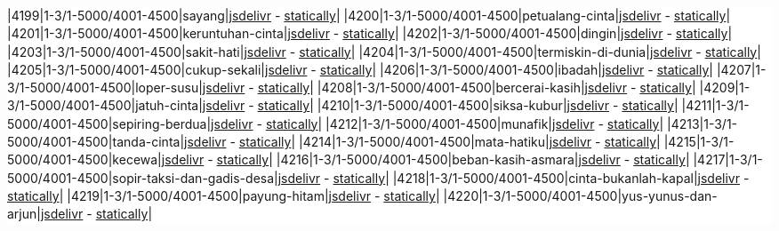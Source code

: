 |4199|1-3/1-5000/4001-4500|sayang|[jsdelivr](https://cdn.jsdelivr.net/gh/dbchord/webp-old-c-600x600_1-3/1-5000/4001-4500/sayang.webp) - [statically](https://cdn.statically.io/gh/dbchord/webp-old-c-600x600_1-3/img/1-5000/4001-4500/sayang.webp)|
|4200|1-3/1-5000/4001-4500|petualang-cinta|[jsdelivr](https://cdn.jsdelivr.net/gh/dbchord/webp-old-c-600x600_1-3/1-5000/4001-4500/petualang-cinta.webp) - [statically](https://cdn.statically.io/gh/dbchord/webp-old-c-600x600_1-3/img/1-5000/4001-4500/petualang-cinta.webp)|
|4201|1-3/1-5000/4001-4500|keruntuhan-cinta|[jsdelivr](https://cdn.jsdelivr.net/gh/dbchord/webp-old-c-600x600_1-3/1-5000/4001-4500/keruntuhan-cinta.webp) - [statically](https://cdn.statically.io/gh/dbchord/webp-old-c-600x600_1-3/img/1-5000/4001-4500/keruntuhan-cinta.webp)|
|4202|1-3/1-5000/4001-4500|dingin|[jsdelivr](https://cdn.jsdelivr.net/gh/dbchord/webp-old-c-600x600_1-3/1-5000/4001-4500/dingin.webp) - [statically](https://cdn.statically.io/gh/dbchord/webp-old-c-600x600_1-3/img/1-5000/4001-4500/dingin.webp)|
|4203|1-3/1-5000/4001-4500|sakit-hati|[jsdelivr](https://cdn.jsdelivr.net/gh/dbchord/webp-old-c-600x600_1-3/1-5000/4001-4500/sakit-hati.webp) - [statically](https://cdn.statically.io/gh/dbchord/webp-old-c-600x600_1-3/img/1-5000/4001-4500/sakit-hati.webp)|
|4204|1-3/1-5000/4001-4500|termiskin-di-dunia|[jsdelivr](https://cdn.jsdelivr.net/gh/dbchord/webp-old-c-600x600_1-3/1-5000/4001-4500/termiskin-di-dunia.webp) - [statically](https://cdn.statically.io/gh/dbchord/webp-old-c-600x600_1-3/img/1-5000/4001-4500/termiskin-di-dunia.webp)|
|4205|1-3/1-5000/4001-4500|cukup-sekali|[jsdelivr](https://cdn.jsdelivr.net/gh/dbchord/webp-old-c-600x600_1-3/1-5000/4001-4500/cukup-sekali.webp) - [statically](https://cdn.statically.io/gh/dbchord/webp-old-c-600x600_1-3/img/1-5000/4001-4500/cukup-sekali.webp)|
|4206|1-3/1-5000/4001-4500|ibadah|[jsdelivr](https://cdn.jsdelivr.net/gh/dbchord/webp-old-c-600x600_1-3/1-5000/4001-4500/ibadah.webp) - [statically](https://cdn.statically.io/gh/dbchord/webp-old-c-600x600_1-3/img/1-5000/4001-4500/ibadah.webp)|
|4207|1-3/1-5000/4001-4500|loper-susu|[jsdelivr](https://cdn.jsdelivr.net/gh/dbchord/webp-old-c-600x600_1-3/1-5000/4001-4500/loper-susu.webp) - [statically](https://cdn.statically.io/gh/dbchord/webp-old-c-600x600_1-3/img/1-5000/4001-4500/loper-susu.webp)|
|4208|1-3/1-5000/4001-4500|bercerai-kasih|[jsdelivr](https://cdn.jsdelivr.net/gh/dbchord/webp-old-c-600x600_1-3/1-5000/4001-4500/bercerai-kasih.webp) - [statically](https://cdn.statically.io/gh/dbchord/webp-old-c-600x600_1-3/img/1-5000/4001-4500/bercerai-kasih.webp)|
|4209|1-3/1-5000/4001-4500|jatuh-cinta|[jsdelivr](https://cdn.jsdelivr.net/gh/dbchord/webp-old-c-600x600_1-3/1-5000/4001-4500/jatuh-cinta.webp) - [statically](https://cdn.statically.io/gh/dbchord/webp-old-c-600x600_1-3/img/1-5000/4001-4500/jatuh-cinta.webp)|
|4210|1-3/1-5000/4001-4500|siksa-kubur|[jsdelivr](https://cdn.jsdelivr.net/gh/dbchord/webp-old-c-600x600_1-3/1-5000/4001-4500/siksa-kubur.webp) - [statically](https://cdn.statically.io/gh/dbchord/webp-old-c-600x600_1-3/img/1-5000/4001-4500/siksa-kubur.webp)|
|4211|1-3/1-5000/4001-4500|sepiring-berdua|[jsdelivr](https://cdn.jsdelivr.net/gh/dbchord/webp-old-c-600x600_1-3/1-5000/4001-4500/sepiring-berdua.webp) - [statically](https://cdn.statically.io/gh/dbchord/webp-old-c-600x600_1-3/img/1-5000/4001-4500/sepiring-berdua.webp)|
|4212|1-3/1-5000/4001-4500|munafik|[jsdelivr](https://cdn.jsdelivr.net/gh/dbchord/webp-old-c-600x600_1-3/1-5000/4001-4500/munafik.webp) - [statically](https://cdn.statically.io/gh/dbchord/webp-old-c-600x600_1-3/img/1-5000/4001-4500/munafik.webp)|
|4213|1-3/1-5000/4001-4500|tanda-cinta|[jsdelivr](https://cdn.jsdelivr.net/gh/dbchord/webp-old-c-600x600_1-3/1-5000/4001-4500/tanda-cinta.webp) - [statically](https://cdn.statically.io/gh/dbchord/webp-old-c-600x600_1-3/img/1-5000/4001-4500/tanda-cinta.webp)|
|4214|1-3/1-5000/4001-4500|mata-hatiku|[jsdelivr](https://cdn.jsdelivr.net/gh/dbchord/webp-old-c-600x600_1-3/1-5000/4001-4500/mata-hatiku.webp) - [statically](https://cdn.statically.io/gh/dbchord/webp-old-c-600x600_1-3/img/1-5000/4001-4500/mata-hatiku.webp)|
|4215|1-3/1-5000/4001-4500|kecewa|[jsdelivr](https://cdn.jsdelivr.net/gh/dbchord/webp-old-c-600x600_1-3/1-5000/4001-4500/kecewa.webp) - [statically](https://cdn.statically.io/gh/dbchord/webp-old-c-600x600_1-3/img/1-5000/4001-4500/kecewa.webp)|
|4216|1-3/1-5000/4001-4500|beban-kasih-asmara|[jsdelivr](https://cdn.jsdelivr.net/gh/dbchord/webp-old-c-600x600_1-3/1-5000/4001-4500/beban-kasih-asmara.webp) - [statically](https://cdn.statically.io/gh/dbchord/webp-old-c-600x600_1-3/img/1-5000/4001-4500/beban-kasih-asmara.webp)|
|4217|1-3/1-5000/4001-4500|sopir-taksi-dan-gadis-desa|[jsdelivr](https://cdn.jsdelivr.net/gh/dbchord/webp-old-c-600x600_1-3/1-5000/4001-4500/sopir-taksi-dan-gadis-desa.webp) - [statically](https://cdn.statically.io/gh/dbchord/webp-old-c-600x600_1-3/img/1-5000/4001-4500/sopir-taksi-dan-gadis-desa.webp)|
|4218|1-3/1-5000/4001-4500|cinta-bukanlah-kapal|[jsdelivr](https://cdn.jsdelivr.net/gh/dbchord/webp-old-c-600x600_1-3/1-5000/4001-4500/cinta-bukanlah-kapal.webp) - [statically](https://cdn.statically.io/gh/dbchord/webp-old-c-600x600_1-3/img/1-5000/4001-4500/cinta-bukanlah-kapal.webp)|
|4219|1-3/1-5000/4001-4500|payung-hitam|[jsdelivr](https://cdn.jsdelivr.net/gh/dbchord/webp-old-c-600x600_1-3/1-5000/4001-4500/payung-hitam.webp) - [statically](https://cdn.statically.io/gh/dbchord/webp-old-c-600x600_1-3/img/1-5000/4001-4500/payung-hitam.webp)|
|4220|1-3/1-5000/4001-4500|yus-yunus-dan-arjun|[jsdelivr](https://cdn.jsdelivr.net/gh/dbchord/webp-old-c-600x600_1-3/1-5000/4001-4500/yus-yunus-dan-arjun.webp) - [statically](https://cdn.statically.io/gh/dbchord/webp-old-c-600x600_1-3/img/1-5000/4001-4500/yus-yunus-dan-arjun.webp)|